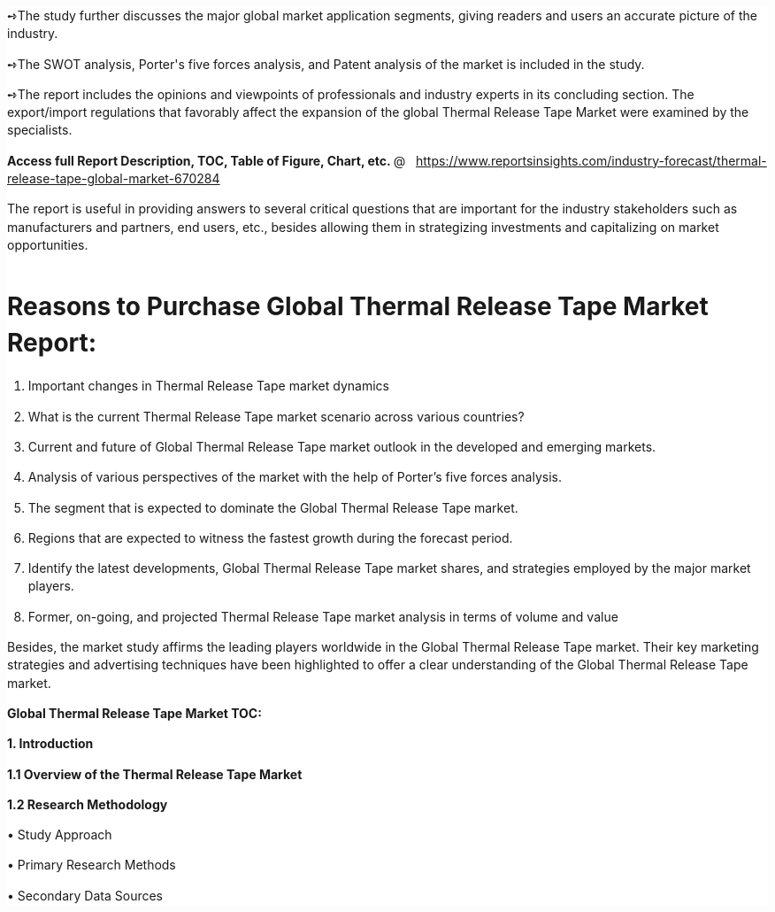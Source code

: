 ➺The study further discusses the major global market application segments, giving readers and users an accurate picture of the industry.

➺The SWOT analysis, Porter's five forces analysis, and Patent analysis of the market is included in the study.

➺The report includes the opinions and viewpoints of professionals and industry experts in its concluding section. The export/import regulations that favorably affect the expansion of the global Thermal Release Tape Market were examined by the specialists.

<strong>Access full Report Description, TOC, Table of Figure, Chart, etc. </strong>@   <a href=https://www.reportsinsights.com/industry-forecast/thermal-release-tape-global-market-670284 style=color:#0000ff;>https://www.reportsinsights.com/industry-forecast/thermal-release-tape-global-market-670284</a>

The report is useful in providing answers to several critical questions that are important for the industry stakeholders such as manufacturers and partners, end users, etc., besides allowing them in strategizing investments and capitalizing on market opportunities.

# <strong>Reasons to Purchase Global Thermal Release Tape Market Report:</strong>

1. Important changes in Thermal Release Tape market dynamics

2. What is the current Thermal Release Tape market scenario across various countries?

3. Current and future of Global Thermal Release Tape market outlook in the developed and emerging markets.

4. Analysis of various perspectives of the market with the help of Porter’s five forces analysis.

5. The segment that is expected to dominate the Global Thermal Release Tape market.

6. Regions that are expected to witness the fastest growth during the forecast period.

7. Identify the latest developments, Global Thermal Release Tape market shares, and strategies employed by the major market players.

8. Former, on-going, and projected Thermal Release Tape market analysis in terms of volume and value

Besides, the market study affirms the leading players worldwide in the Global Thermal Release Tape market. Their key marketing strategies and advertising techniques have been highlighted to offer a clear understanding of the Global Thermal Release Tape market.

<strong>Global Thermal Release Tape Market TOC:</strong>

<strong>1. Introduction</strong>

<strong>1.1 Overview of the Thermal Release Tape Market</strong>

<strong>1.2 Research Methodology</strong>

• Study Approach

• Primary Research Methods

• Secondary Data Sources
